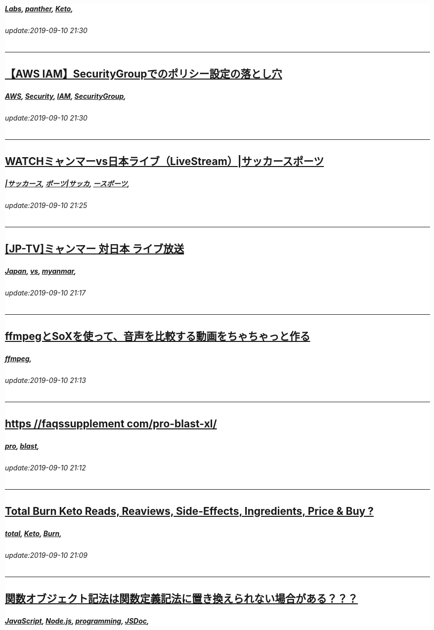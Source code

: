 ##### [Labs](https://qiita.com/tags/Labs), [panther](https://qiita.com/tags/panther), [Keto](https://qiita.com/tags/Keto), 
###### update:2019-09-10 21:30
---
## [【AWS IAM】SecurityGroupでのポリシー設定の落とし穴](https://qiita.com/antyuntyuntyun/items/627a336d167945b14903)
##### [AWS](https://qiita.com/tags/AWS), [Security](https://qiita.com/tags/Security), [IAM](https://qiita.com/tags/IAM), [SecurityGroup](https://qiita.com/tags/SecurityGroup), 
###### update:2019-09-10 21:30
---
## [WATCHミャンマーvs日本ライブ（LiveStream）|サッカースポーツ](https://qiita.com/Srddhatb456/items/189fa1f66196bf55a671)
##### [|サッカース](https://qiita.com/tags/|サッカース), [ポーツ|サッカ](https://qiita.com/tags/ポーツ|サッカ), [ースポーツ](https://qiita.com/tags/ースポーツ), 
###### update:2019-09-10 21:25
---
## [[JP-TV]ミャンマー 対日本 ライブ放送](https://qiita.com/xingfu/items/7507c4f5ac338902c20d)
##### [Japan](https://qiita.com/tags/Japan), [vs](https://qiita.com/tags/vs), [myanmar](https://qiita.com/tags/myanmar), 
###### update:2019-09-10 21:17
---
## [ffmpegとSoXを使って、音声を比較する動画をちゃちゃっと作る](https://qiita.com/Hiroshiba/items/b7fc21f556e2a871fccf)
##### [ffmpeg](https://qiita.com/tags/ffmpeg), 
###### update:2019-09-10 21:13
---
## [https //faqssupplement com/pro-blast-xl/](https://qiita.com/KellisBowman/items/2452eb8d0010ebf5e1dd)
##### [pro](https://qiita.com/tags/pro), [blast](https://qiita.com/tags/blast), 
###### update:2019-09-10 21:12
---
## [Total Burn Keto Reads, Reaviews, Side-Effects, Ingredients, Price & Buy ?](https://qiita.com/Toriesas/items/0e248077f299ccd98671)
##### [total](https://qiita.com/tags/total), [Keto](https://qiita.com/tags/Keto), [Burn](https://qiita.com/tags/Burn), 
###### update:2019-09-10 21:09
---
## [関数オブジェクト記法は関数定義記法に置き換えられない場合がある？？？](https://qiita.com/qiita21409102/items/47c6e0f3840f86e0bc98)
##### [JavaScript](https://qiita.com/tags/JavaScript), [Node.js](https://qiita.com/tags/Node.js), [programming](https://qiita.com/tags/programming), [JSDoc](https://qiita.com/tags/JSDoc), 